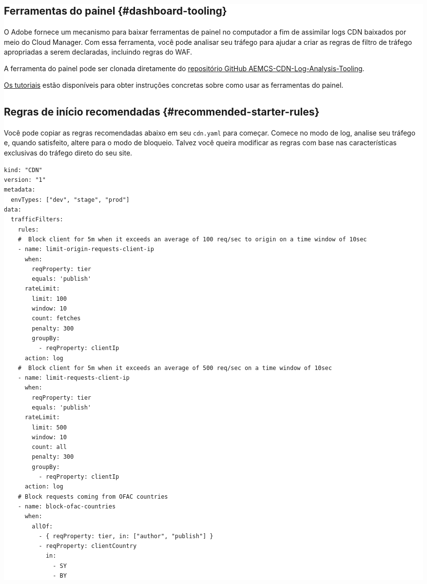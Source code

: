 ## Ferramentas do painel {#dashboard-tooling}

O Adobe fornece um mecanismo para baixar ferramentas de painel no computador a fim de assimilar logs CDN baixados por meio do Cloud Manager. Com essa ferramenta, você pode analisar seu tráfego para ajudar a criar as regras de filtro de tráfego apropriadas a serem declaradas, incluindo regras do WAF.

A ferramenta do painel pode ser clonada diretamente do [repositório GitHub AEMCS-CDN-Log-Analysis-Tooling](https://github.com/adobe/AEMCS-CDN-Log-Analysis-Tooling).

[Os tutoriais](#tutorial) estão disponíveis para obter instruções concretas sobre como usar as ferramentas do painel.

## Regras de início recomendadas {#recommended-starter-rules}

Você pode copiar as regras recomendadas abaixo em seu `cdn.yaml` para começar. Comece no modo de log, analise seu tráfego e, quando satisfeito, altere para o modo de bloqueio. Talvez você queira modificar as regras com base nas características exclusivas do tráfego direto do seu site.

```
kind: "CDN"
version: "1"
metadata:
  envTypes: ["dev", "stage", "prod"]
data:
  trafficFilters:
    rules:
    #  Block client for 5m when it exceeds an average of 100 req/sec to origin on a time window of 10sec
    - name: limit-origin-requests-client-ip
      when:
        reqProperty: tier
        equals: 'publish'
      rateLimit:
        limit: 100
        window: 10
        count: fetches
        penalty: 300
        groupBy:
          - reqProperty: clientIp
      action: log
    #  Block client for 5m when it exceeds an average of 500 req/sec on a time window of 10sec
    - name: limit-requests-client-ip
      when:
        reqProperty: tier
        equals: 'publish'
      rateLimit:
        limit: 500
        window: 10
        count: all
        penalty: 300
        groupBy:
          - reqProperty: clientIp
      action: log
    # Block requests coming from OFAC countries
    - name: block-ofac-countries
      when:
        allOf:
          - { reqProperty: tier, in: ["author", "publish"] }
          - reqProperty: clientCountry
            in:
              - SY
              - BY
```